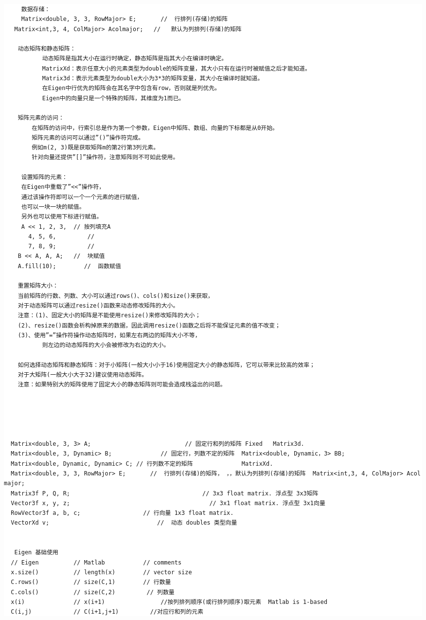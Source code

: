          数据存储：
         Matrix<double, 3, 3, RowMajor> E;       //  行排列(存储)的矩阵
       Matrix<int,3, 4, ColMajor> Acolmajor;   //   默认为列排列(存储)的矩阵  

        动态矩阵和静态矩阵：
               动态矩阵是指其大小在运行时确定，静态矩阵是指其大小在编译时确定。
               MatrixXd：表示任意大小的元素类型为double的矩阵变量，其大小只有在运行时被赋值之后才能知道。
               Matrix3d：表示元素类型为double大小为3*3的矩阵变量，其大小在编译时就知道。
               在Eigen中行优先的矩阵会在其名字中包含有row，否则就是列优先。
               Eigen中的向量只是一个特殊的矩阵，其维度为1而已。

        矩阵元素的访问：
            在矩阵的访问中，行索引总是作为第一个参数，Eigen中矩阵、数组、向量的下标都是从0开始。
            矩阵元素的访问可以通过”()”操作符完成。
            例如m(2, 3)既是获取矩阵m的第2行第3列元素。
            针对向量还提供”[]”操作符，注意矩阵则不可如此使用。

         设置矩阵的元素：
         在Eigen中重载了”<<”操作符，
         通过该操作符即可以一个一个元素的进行赋值，
         也可以一块一块的赋值。
         另外也可以使用下标进行赋值。
         A << 1, 2, 3,  // 按列填充A
           4, 5, 6,         //  
           7, 8, 9;         //  
        B << A, A, A;   //  块赋值
        A.fill(10);        //  函数赋值

        重置矩阵大小：
        当前矩阵的行数、列数、大小可以通过rows()、cols()和size()来获取，
        对于动态矩阵可以通过resize()函数来动态修改矩阵的大小。
        注意：(1)、固定大小的矩阵是不能使用resize()来修改矩阵的大小；
        (2)、resize()函数会析构掉原来的数据，因此调用resize()函数之后将不能保证元素的值不改变；
        (3)、使用”=”操作符操作动态矩阵时，如果左右两边的矩阵大小不等，
               则左边的动态矩阵的大小会被修改为右边的大小。

        如何选择动态矩阵和静态矩阵：对于小矩阵(一般大小小于16)使用固定大小的静态矩阵，它可以带来比较高的效率；
        对于大矩阵(一般大小大于32)建议使用动态矩阵。
        注意：如果特别大的矩阵使用了固定大小的静态矩阵则可能会造成栈溢出的问题。





      Matrix<double, 3, 3> A;                           // 固定行和列的矩阵 Fixed   Matrix3d.
      Matrix<double, 3, Dynamic> B;              // 固定行，列数不定的矩阵  Matrix<double, Dynamic，3> BB;  
      Matrix<double, Dynamic, Dynamic> C; // 行列数不定的矩阵              MatrixXd.
      Matrix<double, 3, 3, RowMajor> E;       //  行排列(存储)的矩阵， ，，默认为列排列(存储)的矩阵  Matrix<int,3, 4, ColMajor> Acolmajor;
      Matrix3f P, Q, R;                                      // 3x3 float matrix. 浮点型 3x3矩阵
      Vector3f x, y, z;                                        // 3x1 float matrix. 浮点型 3x1向量
      RowVector3f a, b, c;                  // 行向量 1x3 float matrix.
      VectorXd v;                               //  动态 doubles 类型向量


       Eigen 基础使用
      // Eigen          // Matlab           // comments
      x.size()          // length(x)        // vector size
      C.rows()          // size(C,1)        // 行数量
      C.cols()          // size(C,2)         // 列数量
      x(i)              // x(i+1)                //按列排列顺序(或行排列顺序)取元素  Matlab is 1-based
      C(i,j)            // C(i+1,j+1)         //对应行和列的元素
